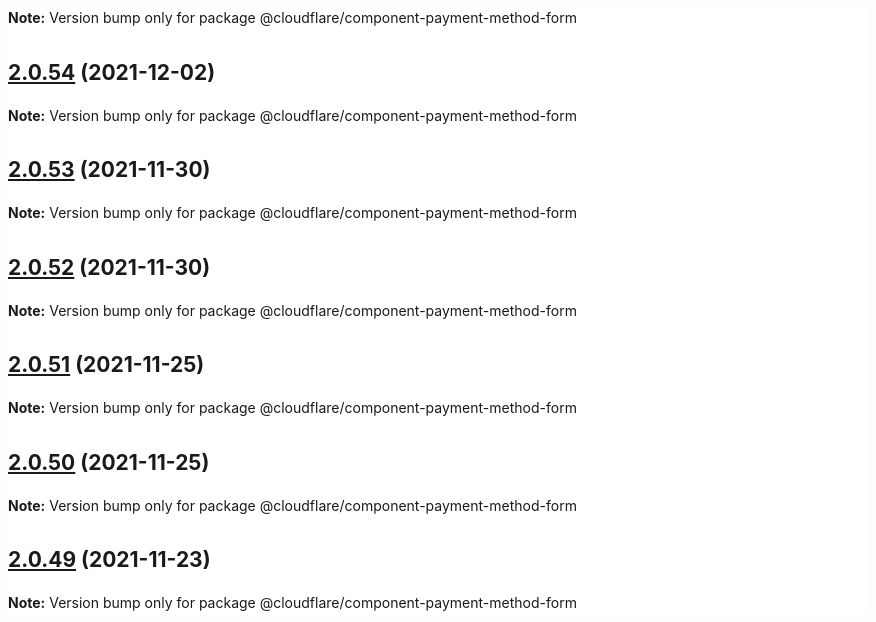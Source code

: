 **Note:** Version bump only for package @cloudflare/component-payment-method-form





## [2.0.54](http://stash.cfops.it:7999/fe/stratus/compare/@cloudflare/component-payment-method-form@2.0.53...@cloudflare/component-payment-method-form@2.0.54) (2021-12-02)

**Note:** Version bump only for package @cloudflare/component-payment-method-form





## [2.0.53](http://stash.cfops.it:7999/fe/stratus/compare/@cloudflare/component-payment-method-form@2.0.52...@cloudflare/component-payment-method-form@2.0.53) (2021-11-30)

**Note:** Version bump only for package @cloudflare/component-payment-method-form





## [2.0.52](http://stash.cfops.it:7999/fe/stratus/compare/@cloudflare/component-payment-method-form@2.0.51...@cloudflare/component-payment-method-form@2.0.52) (2021-11-30)

**Note:** Version bump only for package @cloudflare/component-payment-method-form





## [2.0.51](http://stash.cfops.it:7999/fe/stratus/compare/@cloudflare/component-payment-method-form@2.0.50...@cloudflare/component-payment-method-form@2.0.51) (2021-11-25)

**Note:** Version bump only for package @cloudflare/component-payment-method-form





## [2.0.50](http://stash.cfops.it:7999/fe/stratus/compare/@cloudflare/component-payment-method-form@2.0.49...@cloudflare/component-payment-method-form@2.0.50) (2021-11-25)

**Note:** Version bump only for package @cloudflare/component-payment-method-form





## [2.0.49](http://stash.cfops.it:7999/fe/stratus/compare/@cloudflare/component-payment-method-form@2.0.48...@cloudflare/component-payment-method-form@2.0.49) (2021-11-23)

**Note:** Version bump only for package @cloudflare/component-payment-method-form
